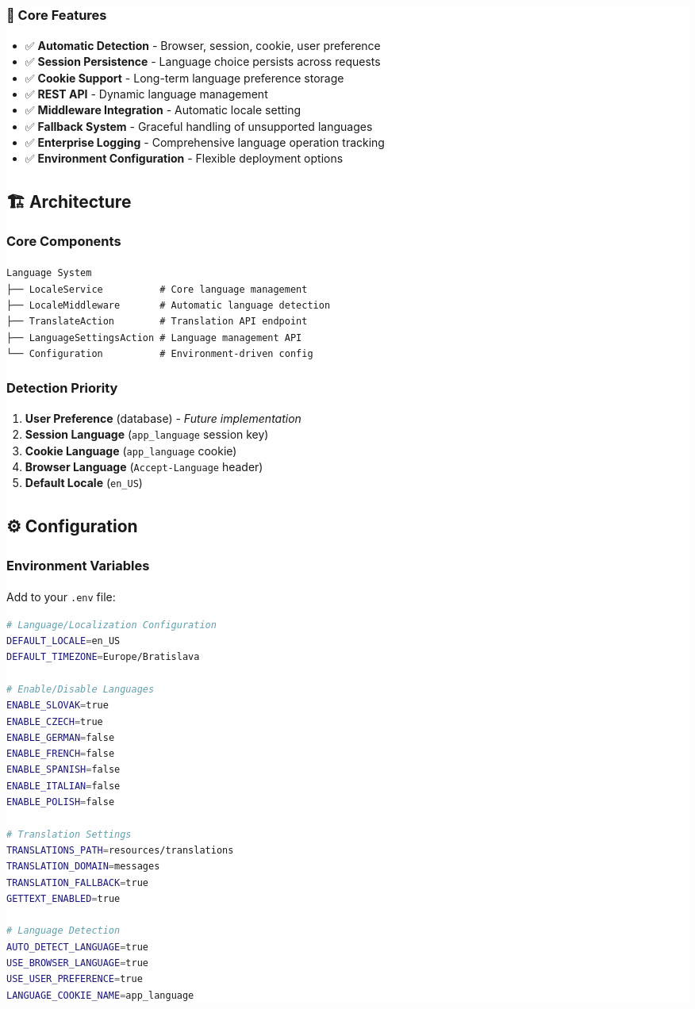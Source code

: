 ### 🔧 Core Features

- ✅ **Automatic Detection** - Browser, session, cookie, user preference
- ✅ **Session Persistence** - Language choice persists across requests
- ✅ **Cookie Support** - Long-term language preference storage
- ✅ **REST API** - Dynamic language management
- ✅ **Middleware Integration** - Automatic locale setting
- ✅ **Fallback System** - Graceful handling of unsupported languages
- ✅ **Enterprise Logging** - Comprehensive language operation tracking
- ✅ **Environment Configuration** - Flexible deployment options

## 🏗️ Architecture

### Core Components

```
Language System
├── LocaleService          # Core language management
├── LocaleMiddleware       # Automatic language detection
├── TranslateAction        # Translation API endpoint
├── LanguageSettingsAction # Language management API
└── Configuration          # Environment-driven config
```

### Detection Priority

1. **User Preference** (database) - *Future implementation*
2. **Session Language** (`app_language` session key)
3. **Cookie Language** (`app_language` cookie)
4. **Browser Language** (`Accept-Language` header)
5. **Default Locale** (`en_US`)

## ⚙️ Configuration

### Environment Variables

Add to your `.env` file:

```bash
# Language/Localization Configuration
DEFAULT_LOCALE=en_US
DEFAULT_TIMEZONE=Europe/Bratislava

# Enable/Disable Languages
ENABLE_SLOVAK=true
ENABLE_CZECH=true
ENABLE_GERMAN=false
ENABLE_FRENCH=false
ENABLE_SPANISH=false
ENABLE_ITALIAN=false
ENABLE_POLISH=false

# Translation Settings
TRANSLATIONS_PATH=resources/translations
TRANSLATION_DOMAIN=messages
TRANSLATION_FALLBACK=true
GETTEXT_ENABLED=true

# Language Detection
AUTO_DETECT_LANGUAGE=true
USE_BROWSER_LANGUAGE=true
USE_USER_PREFERENCE=true
LANGUAGE_COOKIE_NAME=app_language

```